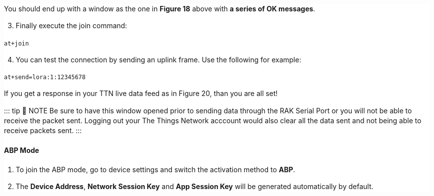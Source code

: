 <rk-img
  src="/assets/images/wisbee/rak811-breakout-board/quickstart/ttn-otaa-mode/jttmbmkhm0ac0duvap94.png"
  width="100%"
  caption="Setting up the RAK811 OTAA parameters"
/>

You should end up with a window as the one in **Figure 18** above with **a series of OK messages**.

3. Finally execute the join command:

```sh
at+join
```

<rk-img
  src="/assets/images/wisbee/rak811-breakout-board/quickstart/ttn-otaa-mode/eevf8jgjt1p48i17vugw.png"
  width="100%"
  caption="Join command"
/>

4. You can test the connection by sending an uplink frame. Use the following for example:

```sh
at+send=lora:1:12345678
```

<rk-img
  src="/assets/images/wisbee/rak811-breakout-board/quickstart/ttn-otaa-mode/tsyls5mfkzctes7lh1jg.png"
  width="100%"
  caption="Sending an uplink frame"
/>

If you get a response in your TTN live data feed as in Figure 20, than you are all set!

::: tip 📝 NOTE
Be sure to have this window opened prior to sending data through the RAK Serial Port or you will not be able to receive the packet sent. Logging out your The Things Network acccount would also clear all the data sent and not being able to receive packets sent.
:::

<rk-img
  src="/assets/images/wisbee/rak811-breakout-board/quickstart/ttn-otaa-mode/c3rkktdn5q8tofeo2oum.png"
  width="100%"
  caption="Sending Data to TTN from RAK811"
/>



#### ABP Mode

1. To join the ABP mode, go to device settings and switch the activation method to **ABP**.

2. The **Device Address**, **Network Session Key** and **App Session Key** will be generated automatically by default.

<rk-img
  src="/assets/images/wisbee/rak811-breakout-board/quickstart/ttn-abp-mode/msdyy9qeahlwmkezdktb.png"
  width="100%"
  caption="Switching to ABP mode"
/>
